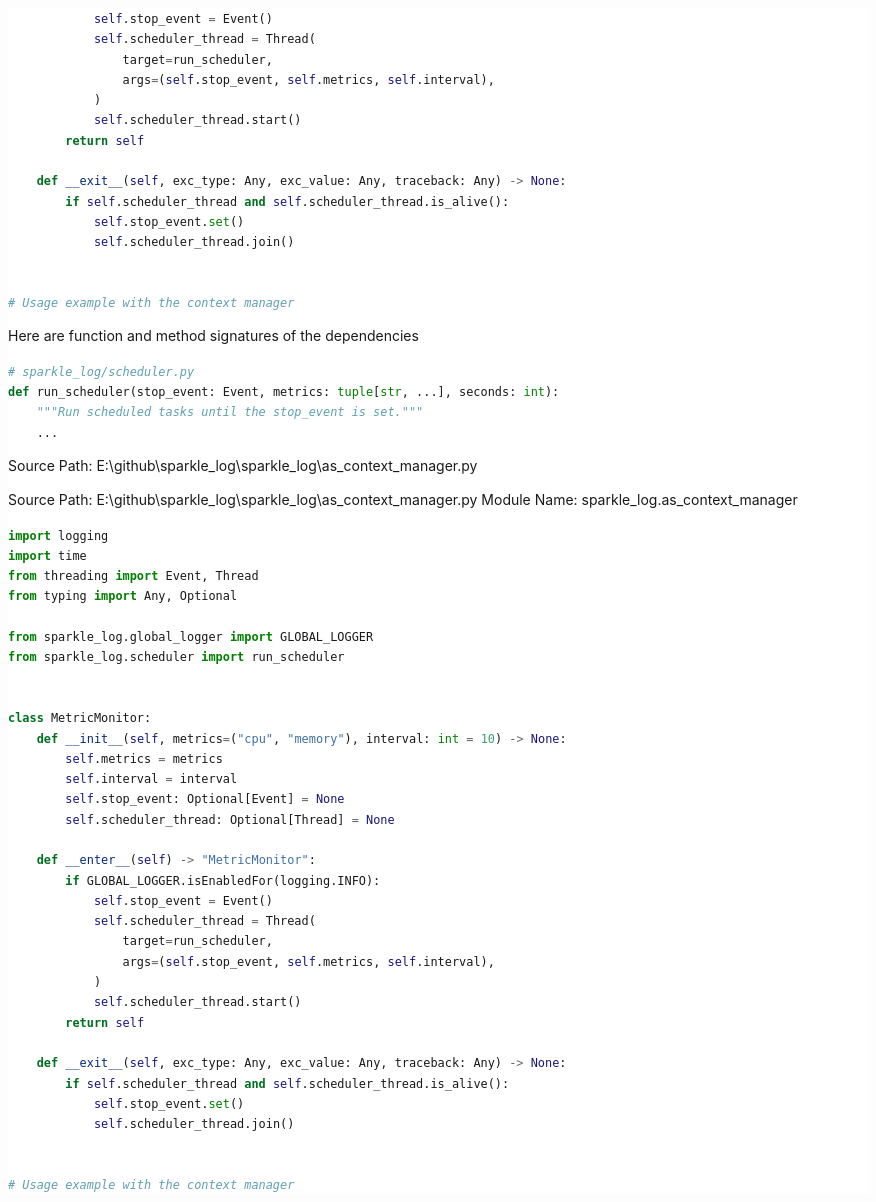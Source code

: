 ```python
            self.stop_event = Event()
            self.scheduler_thread = Thread(
                target=run_scheduler,
                args=(self.stop_event, self.metrics, self.interval),
            )
            self.scheduler_thread.start()
        return self

    def __exit__(self, exc_type: Any, exc_value: Any, traceback: Any) -> None:
        if self.scheduler_thread and self.scheduler_thread.is_alive():
            self.stop_event.set()
            self.scheduler_thread.join()


# Usage example with the context manager
```

Here are function and method signatures of the dependencies

```python
# sparkle_log/scheduler.py
def run_scheduler(stop_event: Event, metrics: tuple[str, ...], seconds: int):
    """Run scheduled tasks until the stop_event is set."""
    ...
```


Source Path: E:\github\sparkle_log\sparkle_log\as_context_manager.py

Source Path: E:\github\sparkle_log\sparkle_log\as_context_manager.py
Module Name: sparkle_log.as_context_manager
```python
import logging
import time
from threading import Event, Thread
from typing import Any, Optional

from sparkle_log.global_logger import GLOBAL_LOGGER
from sparkle_log.scheduler import run_scheduler


class MetricMonitor:
    def __init__(self, metrics=("cpu", "memory"), interval: int = 10) -> None:
        self.metrics = metrics
        self.interval = interval
        self.stop_event: Optional[Event] = None
        self.scheduler_thread: Optional[Thread] = None

    def __enter__(self) -> "MetricMonitor":
        if GLOBAL_LOGGER.isEnabledFor(logging.INFO):
            self.stop_event = Event()
            self.scheduler_thread = Thread(
                target=run_scheduler,
                args=(self.stop_event, self.metrics, self.interval),
            )
            self.scheduler_thread.start()
        return self

    def __exit__(self, exc_type: Any, exc_value: Any, traceback: Any) -> None:
        if self.scheduler_thread and self.scheduler_thread.is_alive():
            self.stop_event.set()
            self.scheduler_thread.join()


# Usage example with the context manager
```